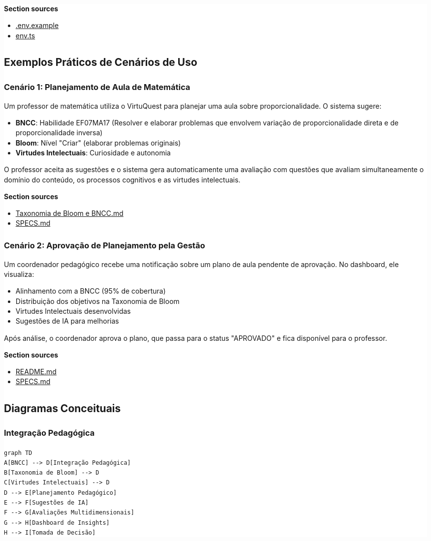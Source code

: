 **Section sources**

- [.env.example](file://.env.example#L10-L20)
- [env.ts](file://src/lib/env.ts#L0-L10)

## Exemplos Práticos de Cenários de Uso

### Cenário 1: Planejamento de Aula de Matemática

Um professor de matemática utiliza o VirtuQuest para planejar uma aula sobre
proporcionalidade. O sistema sugere:

- **BNCC**: Habilidade EF07MA17 (Resolver e elaborar problemas que envolvem
  variação de proporcionalidade direta e de proporcionalidade inversa)
- **Bloom**: Nível "Criar" (elaborar problemas originais)
- **Virtudes Intelectuais**: Curiosidade e autonomia

O professor aceita as sugestões e o sistema gera automaticamente uma avaliação
com questões que avaliam simultaneamente o domínio do conteúdo, os processos
cognitivos e as virtudes intelectuais.

**Section sources**

- [Taxonomia de Bloom e BNCC.md](file://docs/fundamentos/Taxonomia%20de%20Bloom%20e%20BNCC.md#L500-L550)
- [SPECS.md](file://docs/development/SPECS.md#L350-L400)

### Cenário 2: Aprovação de Planejamento pela Gestão

Um coordenador pedagógico recebe uma notificação sobre um plano de aula pendente
de aprovação. No dashboard, ele visualiza:

- Alinhamento com a BNCC (95% de cobertura)
- Distribuição dos objetivos na Taxonomia de Bloom
- Virtudes Intelectuais desenvolvidas
- Sugestões de IA para melhorias

Após análise, o coordenador aprova o plano, que passa para o status "APROVADO" e
fica disponível para o professor.

**Section sources**

- [README.md](file://README.md#L60-L70)
- [SPECS.md](file://docs/development/SPECS.md#L400-L450)

## Diagramas Conceituais

### Integração Pedagógica

```mermaid
graph TD
A[BNCC] --> D[Integração Pedagógica]
B[Taxonomia de Bloom] --> D
C[Virtudes Intelectuais] --> D
D --> E[Planejamento Pedagógico]
E --> F[Sugestões de IA]
F --> G[Avaliações Multidimensionais]
G --> H[Dashboard de Insights]
H --> I[Tomada de Decisão]
```
